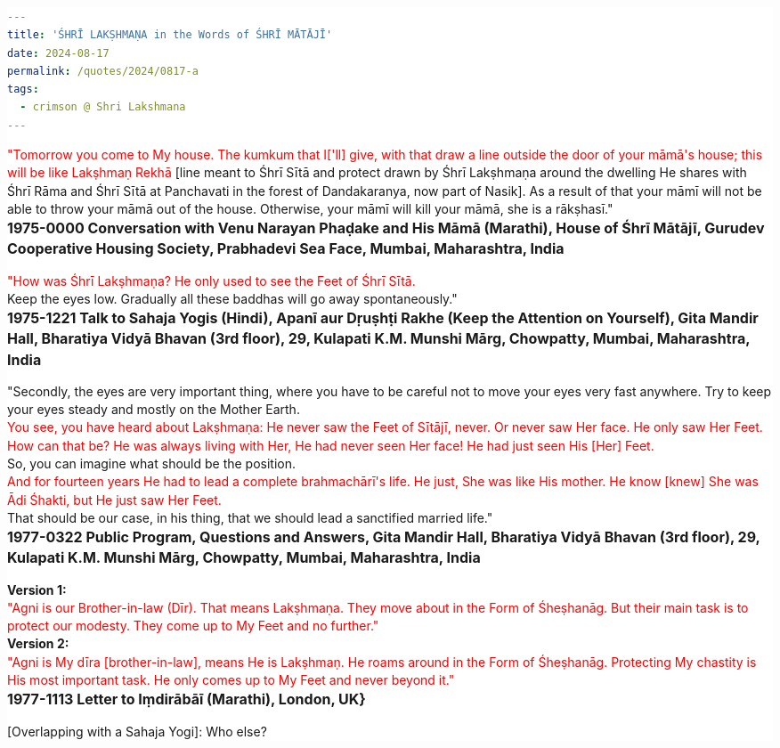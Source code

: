 ```yaml
---
title: 'ŚHRĪ LAKṢHMAṆA in the Words of ŚHRĪ MĀTĀJĪ'
date: 2024-08-17
permalink: /quotes/2024/0817-a
tags:
  - crimson @ Shri Lakshmana
---
```


<div class="para-divider"></div>

<p>
<font color="red">"Tomorrow you come to My house. The kumkum that I['ll] give, with that draw a line outside the door of your māmā's house; this will be like Lakṣhmaṇ Rekhā</font> [line meant to Śhrī Sītā and protect drawn by Śhrī Lakṣhmaṇa around the dwelling He shares with Śhrī Rāma and Śhrī Sītā at Panchavati in the forest of Dandakaranya, now part of Nasik]. As a result of that your māmī will not be able to throw your māmā out of the house. Otherwise, your māmī will kill your māmā, she is a rākṣhasī."<br>
<font size="+0"><b>1975-0000 Conversation with Venu Narayan Phaḍake and His Māmā (Marathi), House of Śhrī Mātājī, Gurudev Cooperative Housing Society, Prabhadevi Sea Face, Mumbai, Maharashtra, India</b></font>
</p>

<div class="para-divider"></div>

<p>
<font color="red">"How was Śhrī Lakṣhmaṇa? He only used to see the Feet of Śhrī Sītā.</font><br>
Keep the eyes low. Gradually all these baddhas will go away spontaneously."<br>
<font size="+0"><b>1975-1221 Talk to Sahaja Yogis (Hindi), Apanī aur Dṛuṣhṭi Rakhe (Keep the Attention on Yourself), Gita Mandir Hall, Bharatiya Vidyā Bhavan (3rd floor), 29, Kulapati K.M. Munshi Mārg, Chowpatty, Mumbai, Maharashtra, India</b></font>
</p>

<div class="para-divider"></div>

<p>
"Secondly, the eyes are very important thing, where you have to be careful not to move your eyes very fast anywhere. Try to keep your eyes steady and mostly on the Mother Earth.<br>
<font color="red">You see, you have heard about Lakṣhmaṇa: He never saw the Feet of Sītājī, never. Or never saw Her face. He only saw Her Feet. How can that be? He was always living with Her, He had never seen Her face! He had just seen His [Her] Feet.</font><br>
So, you can imagine what should be the position.<br>
<font color="red">And for fourteen years He had to lead a complete brahmachārī's life. He just, She was like His mother. He know [knew] She was Ādi Śhakti, but He just saw Her Feet.</font><br>
That should be our case, in his thing, that we should lead a sanctified married life."<br>
<font size="+0"><b>1977-0322 Public Program, Questions and Answers, Gita Mandir Hall, Bharatiya Vidyā Bhavan (3rd floor), 29, Kulapati K.M. Munshi Mārg, Chowpatty, Mumbai, Maharashtra, India</b></font>
</p>

<div class="para-divider"></div>

<p>
<b>Version 1:</b><br>
<font color="red">"Agni is our Brother-in-law (Dīr). That means Lakṣhmaṇa. They move about in the Form of Śheṣhanāg. But their main task is to protect our modesty. They come up to My Feet and no further."</font>
<br>
<b>Version 2:</b><br>
<font color="red">"Agni is My dīra [brother-in-law], means He is Lakṣhmaṇ. He roams around in the Form of Śheṣhanāg. Protecting My chastity is His most important task. He only comes up to My Feet and never beyond it."</font><br>
<font size="+0"><b>1977-1113 Letter to Iṃdirābāī (Marathi), London, UK}</b></font>
</p>


[Overlapping with a Sahaja Yogi]: Who else?<br>